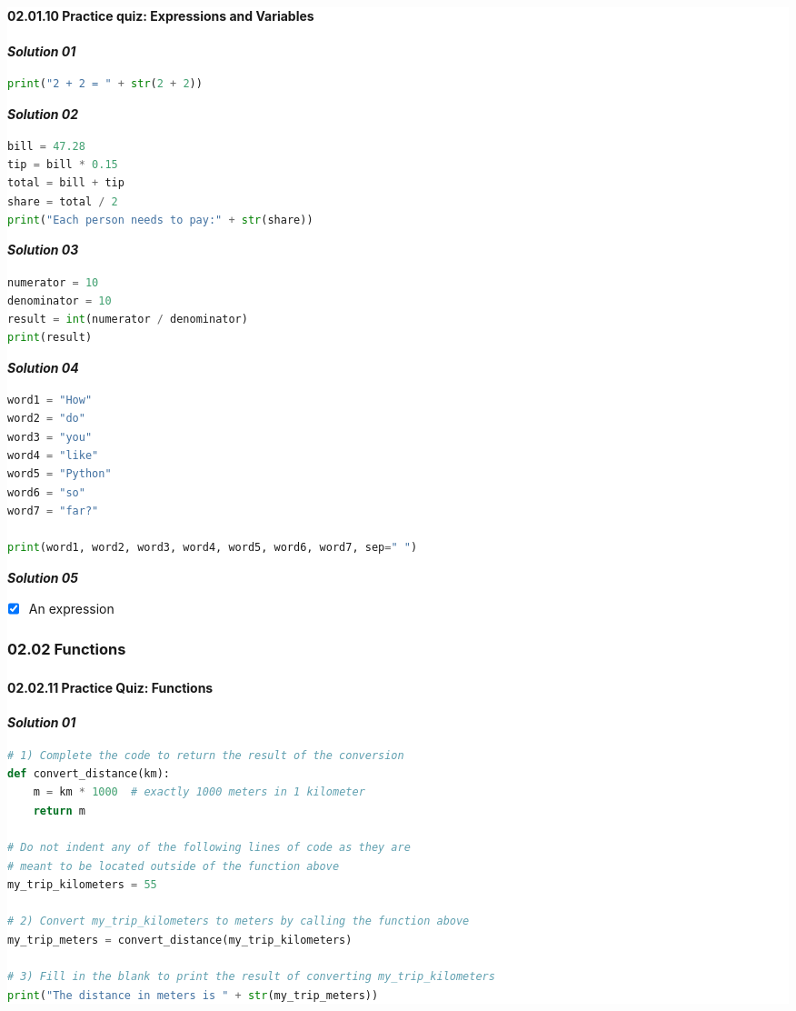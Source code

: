 #### 02.01.10 Practice quiz: Expressions and Variables

***Solution 01***

```python
print("2 + 2 = " + str(2 + 2))
```

***Solution 02***

```python
bill = 47.28
tip = bill * 0.15
total = bill + tip
share = total / 2
print("Each person needs to pay:" + str(share))
```

***Solution 03***

```python
numerator = 10
denominator = 10
result = int(numerator / denominator)
print(result)
```

***Solution 04***

```python
word1 = "How"
word2 = "do"
word3 = "you"
word4 = "like"
word5 = "Python"
word6 = "so"
word7 = "far?"

print(word1, word2, word3, word4, word5, word6, word7, sep=" ")
```

***Solution 05***

- [x] An expression

### 02.02 Functions

#### 02.02.11 Practice Quiz: Functions

***Solution 01***

```python
# 1) Complete the code to return the result of the conversion
def convert_distance(km):
    m = km * 1000  # exactly 1000 meters in 1 kilometer
    return m

# Do not indent any of the following lines of code as they are
# meant to be located outside of the function above
my_trip_kilometers = 55

# 2) Convert my_trip_kilometers to meters by calling the function above
my_trip_meters = convert_distance(my_trip_kilometers)

# 3) Fill in the blank to print the result of converting my_trip_kilometers
print("The distance in meters is " + str(my_trip_meters))
```
